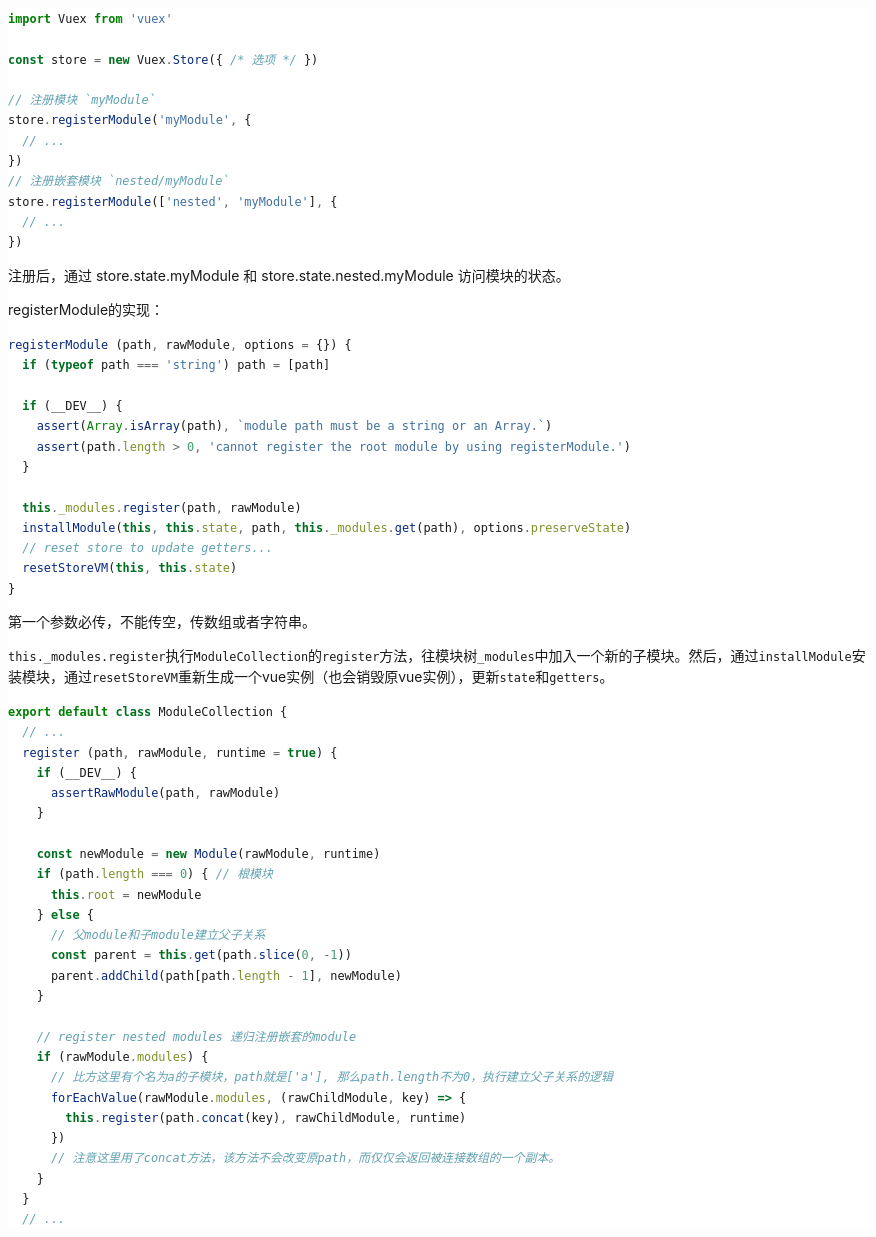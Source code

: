 ```javascript
import Vuex from 'vuex'

const store = new Vuex.Store({ /* 选项 */ })

// 注册模块 `myModule`
store.registerModule('myModule', {
  // ...
})
// 注册嵌套模块 `nested/myModule`
store.registerModule(['nested', 'myModule'], {
  // ...
})
```

注册后，通过 store.state.myModule 和 store.state.nested.myModule 访问模块的状态。

registerModule的实现：

```javascript
registerModule (path, rawModule, options = {}) {
  if (typeof path === 'string') path = [path]

  if (__DEV__) {
    assert(Array.isArray(path), `module path must be a string or an Array.`)
    assert(path.length > 0, 'cannot register the root module by using registerModule.')
  }

  this._modules.register(path, rawModule)
  installModule(this, this.state, path, this._modules.get(path), options.preserveState)
  // reset store to update getters...
  resetStoreVM(this, this.state)
}
```

第一个参数必传，不能传空，传数组或者字符串。

`this._modules.register`执行`ModuleCollection`的`register`方法，往模块树`_modules`中加入一个新的子模块。然后，通过`installModule`安装模块，通过`resetStoreVM`重新生成一个vue实例（也会销毁原vue实例），更新`state`和`getters`。

```javascript
export default class ModuleCollection {
  // ...
  register (path, rawModule, runtime = true) {
    if (__DEV__) {
      assertRawModule(path, rawModule)
    }

    const newModule = new Module(rawModule, runtime)
    if (path.length === 0) { // 根模块
      this.root = newModule
    } else {
      // 父module和子module建立父子关系
      const parent = this.get(path.slice(0, -1))
      parent.addChild(path[path.length - 1], newModule)
    }

    // register nested modules 递归注册嵌套的module
    if (rawModule.modules) {
      // 比方这里有个名为a的子模块，path就是['a'], 那么path.length不为0，执行建立父子关系的逻辑
      forEachValue(rawModule.modules, (rawChildModule, key) => {
        this.register(path.concat(key), rawChildModule, runtime)
      })
      // 注意这里用了concat方法，该方法不会改变原path，而仅仅会返回被连接数组的一个副本。
    }
  }
  // ...
```